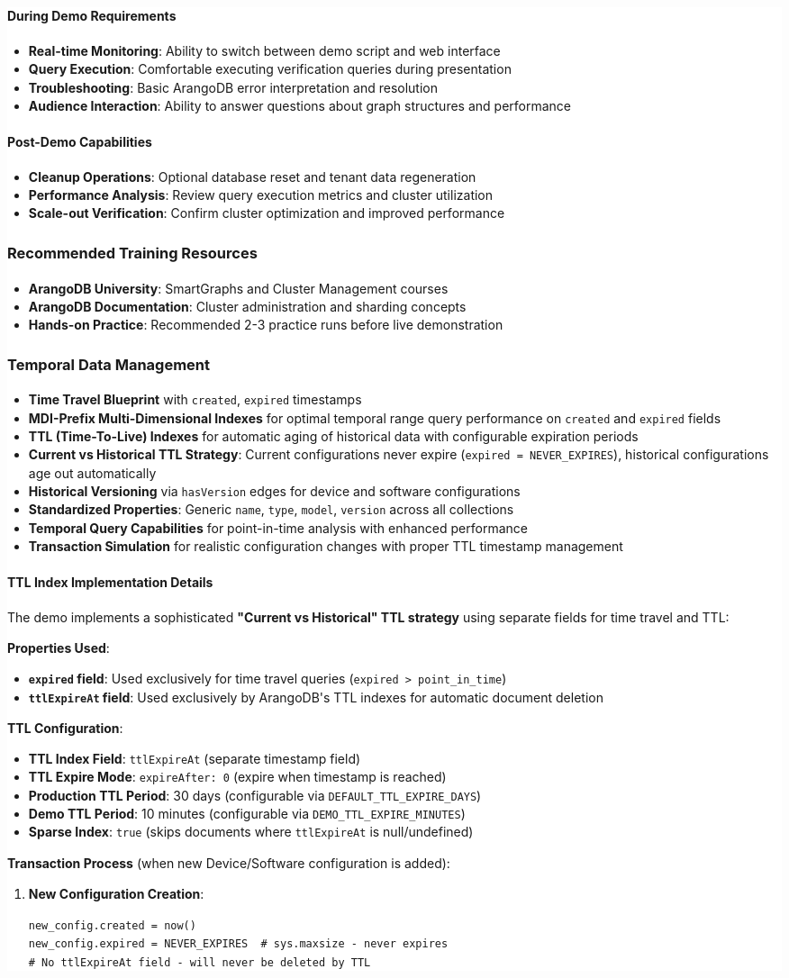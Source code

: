 #### During Demo Requirements
- **Real-time Monitoring**: Ability to switch between demo script and web interface
- **Query Execution**: Comfortable executing verification queries during presentation
- **Troubleshooting**: Basic ArangoDB error interpretation and resolution
- **Audience Interaction**: Ability to answer questions about graph structures and performance

#### Post-Demo Capabilities
- **Cleanup Operations**: Optional database reset and tenant data regeneration
- **Performance Analysis**: Review query execution metrics and cluster utilization
- **Scale-out Verification**: Confirm cluster optimization and improved performance

### Recommended Training Resources

- **ArangoDB University**: SmartGraphs and Cluster Management courses
- **ArangoDB Documentation**: Cluster administration and sharding concepts
- **Hands-on Practice**: Recommended 2-3 practice runs before live demonstration

### Temporal Data Management
- **Time Travel Blueprint** with `created`, `expired` timestamps
- **MDI-Prefix Multi-Dimensional Indexes** for optimal temporal range query performance on `created` and `expired` fields
- **TTL (Time-To-Live) Indexes** for automatic aging of historical data with configurable expiration periods
- **Current vs Historical TTL Strategy**: Current configurations never expire (`expired = NEVER_EXPIRES`), historical configurations age out automatically
- **Historical Versioning** via `hasVersion` edges for device and software configurations
- **Standardized Properties**: Generic `name`, `type`, `model`, `version` across all collections
- **Temporal Query Capabilities** for point-in-time analysis with enhanced performance
- **Transaction Simulation** for realistic configuration changes with proper TTL timestamp management

#### TTL Index Implementation Details

The demo implements a sophisticated **"Current vs Historical" TTL strategy** using separate fields for time travel and TTL:

**Properties Used**:
- **`expired` field**: Used exclusively for time travel queries (`expired > point_in_time`)
- **`ttlExpireAt` field**: Used exclusively by ArangoDB's TTL indexes for automatic document deletion

**TTL Configuration**:
- **TTL Index Field**: `ttlExpireAt` (separate timestamp field)
- **TTL Expire Mode**: `expireAfter: 0` (expire when timestamp is reached)
- **Production TTL Period**: 30 days (configurable via `DEFAULT_TTL_EXPIRE_DAYS`)
- **Demo TTL Period**: 10 minutes (configurable via `DEMO_TTL_EXPIRE_MINUTES`)
- **Sparse Index**: `true` (skips documents where `ttlExpireAt` is null/undefined)

**Transaction Process** (when new Device/Software configuration is added):

1. **New Configuration Creation**:
   ```
   new_config.created = now()
   new_config.expired = NEVER_EXPIRES  # sys.maxsize - never expires
   # No ttlExpireAt field - will never be deleted by TTL
   ```

